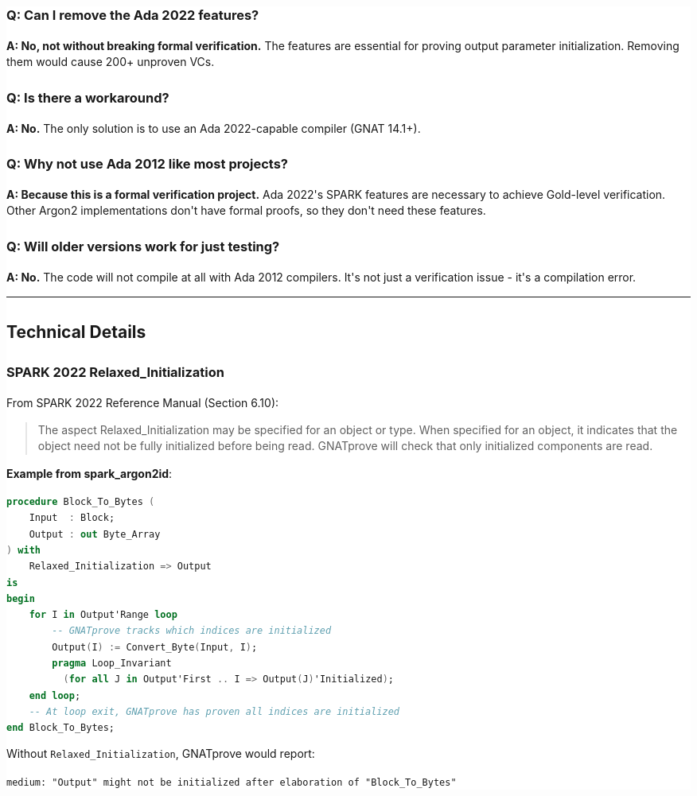### Q: Can I remove the Ada 2022 features?

**A: No, not without breaking formal verification.** The features are essential for proving output parameter initialization. Removing them would cause 200+ unproven VCs.

### Q: Is there a workaround?

**A: No.** The only solution is to use an Ada 2022-capable compiler (GNAT 14.1+).

### Q: Why not use Ada 2012 like most projects?

**A: Because this is a formal verification project.** Ada 2022's SPARK features are necessary to achieve Gold-level verification. Other Argon2 implementations don't have formal proofs, so they don't need these features.

### Q: Will older versions work for just testing?

**A: No.** The code will not compile at all with Ada 2012 compilers. It's not just a verification issue - it's a compilation error.

---

## Technical Details

### SPARK 2022 Relaxed_Initialization

From SPARK 2022 Reference Manual (Section 6.10):

> The aspect Relaxed_Initialization may be specified for an object or type. When specified for an object, it indicates that the object need not be fully initialized before being read. GNATprove will check that only initialized components are read.

**Example from spark_argon2id**:

```ada
procedure Block_To_Bytes (
    Input  : Block;
    Output : out Byte_Array
) with
    Relaxed_Initialization => Output
is
begin
    for I in Output'Range loop
        -- GNATprove tracks which indices are initialized
        Output(I) := Convert_Byte(Input, I);
        pragma Loop_Invariant
          (for all J in Output'First .. I => Output(J)'Initialized);
    end loop;
    -- At loop exit, GNATprove has proven all indices are initialized
end Block_To_Bytes;
```

Without `Relaxed_Initialization`, GNATprove would report:
```
medium: "Output" might not be initialized after elaboration of "Block_To_Bytes"
```
